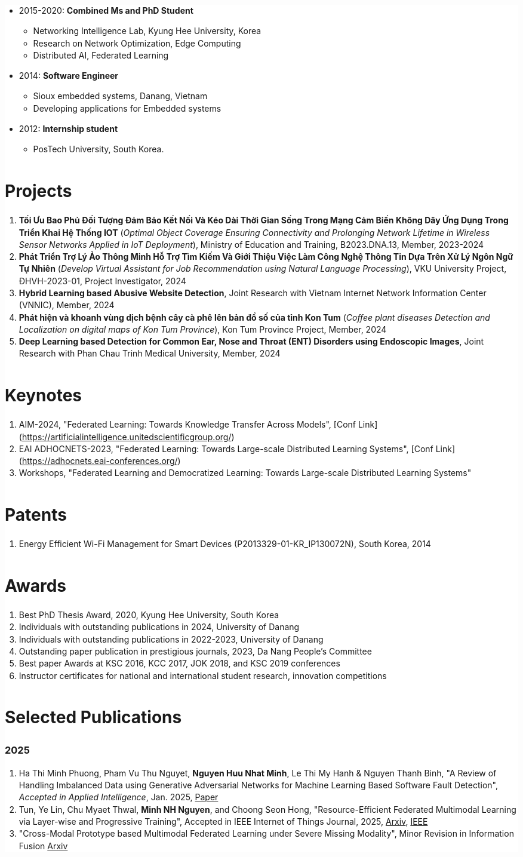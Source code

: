 * 2015-2020: **Combined Ms and PhD Student**
  * Networking Intelligence Lab, Kyung Hee University, Korea
  * Research on Network Optimization, Edge Computing
  * Distributed AI, Federated Learning
  
* 2014: **Software Engineer**
  * Sioux embedded systems, Danang, Vietnam
  * Developing applications for Embedded systems

* 2012: **Internship student**
  * PosTech University, South Korea.

Projects 
======
1. **Tối Ưu Bao Phủ Đối Tượng Đảm Bảo Kết Nối Và Kéo Dài Thời Gian Sống Trong Mạng Cảm Biến Không Dây Ứng Dụng Trong Triển Khai Hệ Thống IOT** (*Optimal Object Coverage Ensuring Connectivity and Prolonging Network Lifetime in Wireless Sensor Networks Applied in IoT Deployment*), Ministry of Education and Training, B2023.DNA.13, Member, 2023-2024
2. **Phát Triển Trợ Lý Ảo Thông Minh Hỗ Trợ Tìm Kiếm Và Giới Thiệu Việc Làm Công Nghệ Thông Tin Dựa Trên Xử Lý Ngôn Ngữ Tự Nhiên** (*Develop Virtual Assistant for Job Recommendation using Natural Language Processing*), VKU University Project, ĐHVH-2023-01, Project Investigator, 2024
3. **Hybrid Learning based Abusive Website Detection**, Joint Research with Vietnam Internet Network Information Center (VNNIC), Member, 2024
4. **Phát hiện và khoanh vùng dịch bệnh cây cà phê lên bản đồ số của tỉnh Kon Tum** (*Coffee plant diseases Detection and Localization on digital maps of Kon Tum Province*), Kon Tum Province Project, Member, 2024
5. **Deep Learning based Detection for Common Ear, Nose and Throat (ENT) Disorders using Endoscopic Images**, Joint Research with Phan Chau Trinh Medical University, Member, 2024

Keynotes
======
1. AIM-2024, "Federated Learning: Towards Knowledge Transfer Across Models", [Conf Link] (https://artificialintelligence.unitedscientificgroup.org/)
2. EAI ADHOCNETS-2023, "Federated Learning: Towards Large-scale Distributed Learning Systems", [Conf Link] (https://adhocnets.eai-conferences.org/)
3. Workshops, "Federated Learning and Democratized Learning: Towards Large-scale Distributed Learning Systems"

Patents
======
1. Energy Efficient Wi-Fi Management for Smart Devices (P2013329-01-KR_IP130072N), South Korea, 2014

Awards
======
1. Best PhD Thesis Award, 2020, Kyung Hee University, South Korea
2. Individuals with outstanding publications in 2024, University of Danang
3. Individuals with outstanding publications in 2022-2023, University of Danang
4. Outstanding paper publication in prestigious journals, 2023, Da Nang People’s Committee
5. Best paper Awards at KSC 2016, KCC 2017, JOK 2018, and KSC 2019 conferences
6. Instructor certificates for national and international student research, innovation competitions


Selected Publications
======
### 2025
1. Ha Thi Minh Phuong, Pham Vu Thu Nguyet, **Nguyen Huu Nhat Minh**, Le Thi My Hanh & Nguyen Thanh Binh, "A Review of Handling Imbalanced Data using Generative Adversarial Networks for Machine Learning Based Software Fault Detection", *Accepted in Applied Intelligence*, Jan. 2025, [Paper](https://link.springer.com/article/10.1007/s10489-024-05930-z)
2. Tun, Ye Lin, Chu Myaet Thwal, **Minh NH Nguyen**, and Choong Seon Hong, "Resource-Efficient Federated Multimodal Learning via Layer-wise and Progressive Training", Accepted in IEEE Internet of Things Journal, 2025, [Arxiv](https://arxiv.org/abs/2407.15426), [IEEE](https://ieeexplore.ieee.org/document/10938553)
3. "Cross-Modal Prototype based Multimodal Federated Learning under Severe Missing Modality", Minor Revision in Information Fusion [Arxiv](https://arxiv.org/abs/2401.13898)
